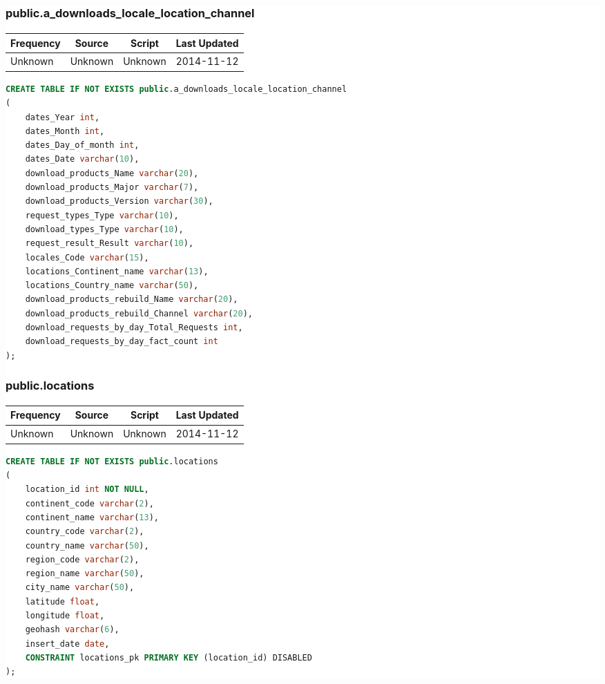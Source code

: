 ### public.a_downloads_locale_location_channel

| Frequency  | Source       | Script              | Last Updated |
|------------|--------------|---------------------|--------------|
| Unknown    | Unknown      | Unknown             | 2014-11-12   |

```sql
CREATE TABLE IF NOT EXISTS public.a_downloads_locale_location_channel
(
    dates_Year int,
    dates_Month int,
    dates_Day_of_month int,
    dates_Date varchar(10),
    download_products_Name varchar(20),
    download_products_Major varchar(7),
    download_products_Version varchar(30),
    request_types_Type varchar(10),
    download_types_Type varchar(10),
    request_result_Result varchar(10),
    locales_Code varchar(15),
    locations_Continent_name varchar(13),
    locations_Country_name varchar(50),
    download_products_rebuild_Name varchar(20),
    download_products_rebuild_Channel varchar(20),
    download_requests_by_day_Total_Requests int,
    download_requests_by_day_fact_count int
);
```

### public.locations

| Frequency  | Source       | Script              | Last Updated |
|------------|--------------|---------------------|--------------|
| Unknown    | Unknown      | Unknown             | 2014-11-12   |

```sql
CREATE TABLE IF NOT EXISTS public.locations
(
    location_id int NOT NULL,
    continent_code varchar(2),
    continent_name varchar(13),
    country_code varchar(2),
    country_name varchar(50),
    region_code varchar(2),
    region_name varchar(50),
    city_name varchar(50),
    latitude float,
    longitude float,
    geohash varchar(6),
    insert_date date,
    CONSTRAINT locations_pk PRIMARY KEY (location_id) DISABLED
);
```
